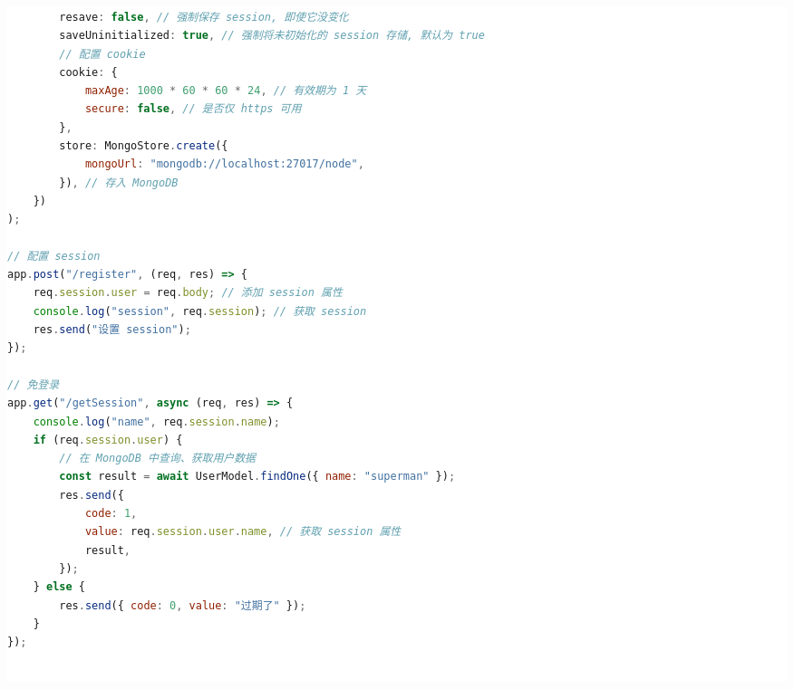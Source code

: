 ```js
        resave: false, // 强制保存 session, 即使它没变化
        saveUninitialized: true, // 强制将未初始化的 session 存储, 默认为 true
        // 配置 cookie
        cookie: {
            maxAge: 1000 * 60 * 60 * 24, // 有效期为 1 天
            secure: false, // 是否仅 https 可用
        },
        store: MongoStore.create({
            mongoUrl: "mongodb://localhost:27017/node",
        }), // 存入 MongoDB
    })
);

// 配置 session
app.post("/register", (req, res) => {
    req.session.user = req.body; // 添加 session 属性
    console.log("session", req.session); // 获取 session
    res.send("设置 session");
});

// 免登录
app.get("/getSession", async (req, res) => {
    console.log("name", req.session.name);
    if (req.session.user) {
        // 在 MongoDB 中查询、获取用户数据
        const result = await UserModel.findOne({ name: "superman" });
        res.send({
            code: 1,
            value: req.session.user.name, // 获取 session 属性
            result,
        });
    } else {
        res.send({ code: 0, value: "过期了" });
    }
});
```

<br>
